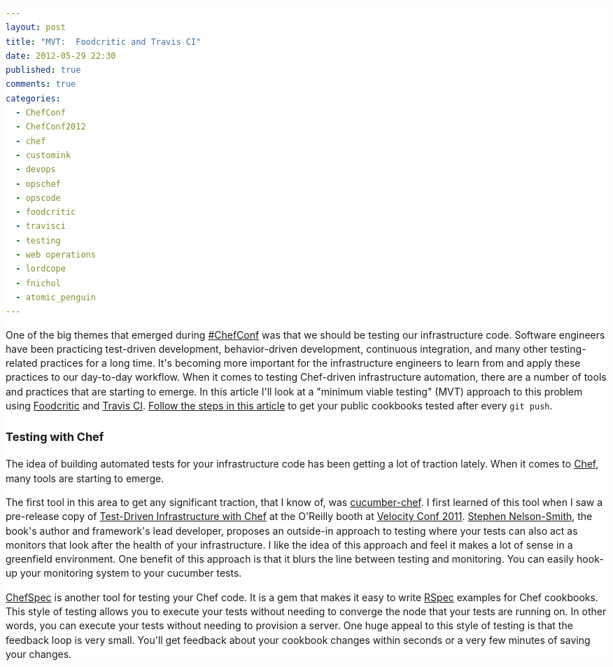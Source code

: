 ```yaml
---
layout: post
title: "MVT:  Foodcritic and Travis CI"
date: 2012-05-29 22:30
published: true
comments: true
categories: 
  - ChefConf
  - ChefConf2012
  - chef
  - customink
  - devops
  - opschef
  - opscode
  - foodcritic
  - travisci
  - testing
  - web operations
  - lordcope
  - fnichol
  - atomic_penguin
---
```

One of the big themes that emerged during [#ChefConf](http://chefconf.opscode.com/) was that we should be testing our infrastructure code.  Software engineers have been practicing test-driven development, behavior-driven development, continuous integration, and many other testing-related practices for a long time.  It's becoming more important for the infrastructure engineers to learn from and apply these practices to our day-to-day workflow.  When it comes to testing Chef-driven infrastructure automation, there are a number of tools and practices that are starting to emerge.  In this article I'll look at a "minimum viable testing" (MVT) approach to this problem using [Foodcritic](http://acrmp.github.com/foodcritic/) and [Travis CI](http://travis-ci.org/).  [Follow the steps in this article](http://nathenharvey.com/blog/2012/05/29/mvt-foodcritic-and-travis-ci/#steps) to get your public cookbooks tested after every `git push`.

### Testing with Chef

The idea of building automated tests for your infrastructure code has been getting a lot of traction lately.  When it comes to [Chef](http://www.opscode.com/chef/), many tools are starting to emerge.  

The first tool in this area to get any significant traction, that I know of, was [cucumber-chef](http://www.cucumber-chef.org/).  I first learned of this tool when I saw a pre-release copy of [Test-Driven Infrastructure with Chef](http://shop.oreilly.com/product/0636920020042.do) at the O'Reilly booth at [Velocity Conf 2011](http://velocityconf.com/velocity2011).  [Stephen Nelson-Smith](http://twitter.com/lordcope), the book's author and framework's lead developer, proposes an outside-in approach to testing where your tests can also act as monitors that look after the health of your infrastructure.  I like the idea of this approach and feel it makes a lot of sense in a greenfield environment.  One benefit of this approach is that it blurs the line between testing and monitoring.  You can easily hook-up your monitoring system to your cucumber tests.  

[ChefSpec](https://github.com/acrmp/chefspec) is another tool for testing your Chef code.  It is a gem that makes it easy to write [RSpec](http://rspec.info/) examples for Chef cookbooks.  This style of testing allows you to execute your tests without needing to converge the node that your tests are running on.  In other words, you can execute your tests without needing to provision a server.  One huge appeal to this style of testing is that the feedback loop is very small.  You'll get feedback about your cookbook changes within seconds or a very few minutes of saving your changes.
